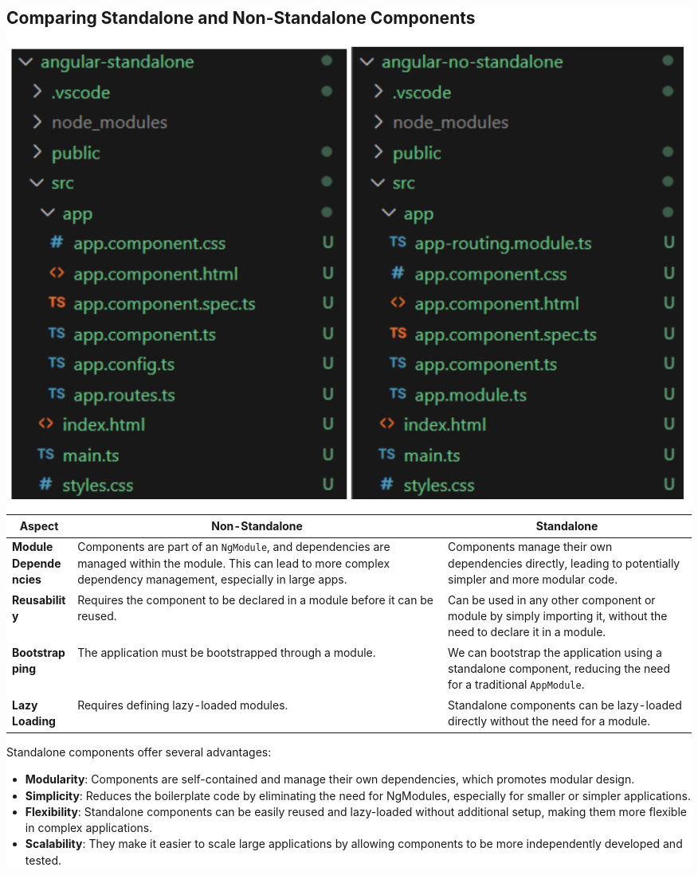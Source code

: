 ## Comparing Standalone and Non-Standalone Components
![alt text](image-1.png)

| **Aspect**         | **Non-Standalone**                                                                 | **Standalone**                                                                                   |
|--------------------|------------------------------------------------------------------------------------|--------------------------------------------------------------------------------------------------|
| **Module Dependencies** | Components are part of an `NgModule`, and dependencies are managed within the module. This can lead to more complex dependency management, especially in large apps. | Components manage their own dependencies directly, leading to potentially simpler and more modular code. |
| **Reusability**        | Requires the component to be declared in a module before it can be reused.      | Can be used in any other component or module by simply importing it, without the need to declare it in a module. |
| **Bootstrapping**      | The application must be bootstrapped through a module.                          | We can bootstrap the application using a standalone component, reducing the need for a traditional `AppModule`. |
| **Lazy Loading**       | Requires defining lazy-loaded modules.                                          | Standalone components can be lazy-loaded directly without the need for a module.                |

Standalone components offer several advantages:
- **Modularity**: Components are self-contained and manage their own dependencies, which promotes modular design.
- **Simplicity**: Reduces the boilerplate code by eliminating the need for NgModules, especially for smaller or simpler applications.
- **Flexibility**: Standalone components can be easily reused and lazy-loaded without additional setup, making them more flexible in complex applications.
- **Scalability**: They make it easier to scale large applications by allowing components to be more independently developed and tested.
